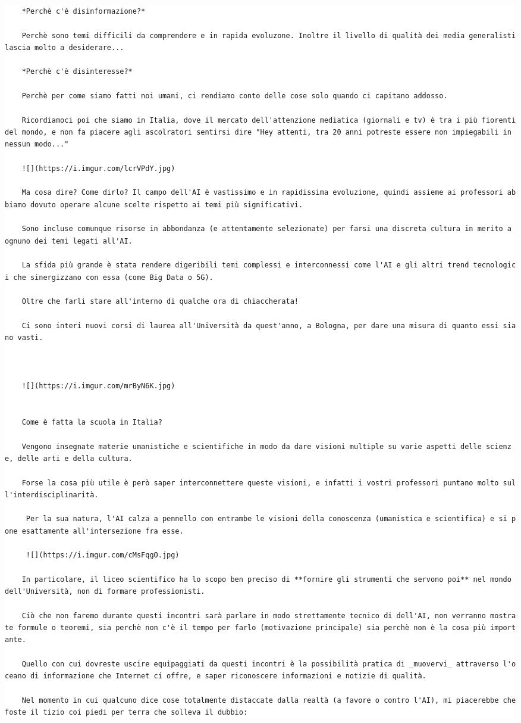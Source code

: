         *Perchè c'è disinformazione?*
        
        Perchè sono temi difficili da comprendere e in rapida evoluzone. Inoltre il livello di qualità dei media generalisti lascia molto a desiderare...
        
        *Perchè c'è disinteresse?* 
        
        Perchè per come siamo fatti noi umani, ci rendiamo conto delle cose solo quando ci capitano addosso.
        
        Ricordiamoci poi che siamo in Italia, dove il mercato dell'attenzione mediatica (giornali e tv) è tra i più fiorenti del mondo, e non fa piacere agli ascolratori sentirsi dire "Hey attenti, tra 20 anni potreste essere non impiegabili in nessun modo..."

        ![](https://i.imgur.com/lcrVPdY.jpg)
        
        Ma cosa dire? Come dirlo? Il campo dell'AI è vastissimo e in rapidissima evoluzione, quindi assieme ai professori abbiamo dovuto operare alcune scelte rispetto ai temi più significativi. 
        
        Sono incluse comunque risorse in abbondanza (e attentamente selezionate) per farsi una discreta cultura in merito a ognuno dei temi legati all'AI.
        
        La sfida più grande è stata rendere digeribili temi complessi e interconnessi come l'AI e gli altri trend tecnologici che sinergizzano con essa (come Big Data o 5G). 

        Oltre che farli stare all'interno di qualche ora di chiaccherata!
        
        Ci sono interi nuovi corsi di laurea all'Università da quest'anno, a Bologna, per dare una misura di quanto essi siano vasti. 
        
    

        ![](https://i.imgur.com/mrByN6K.jpg)
        
        
        Come è fatta la scuola in Italia? 
        
        Vengono insegnate materie umanistiche e scientifiche in modo da dare visioni multiple su varie aspetti delle scienze, delle arti e della cultura. 
        
        Forse la cosa più utile è però saper interconnettere queste visioni, e infatti i vostri professori puntano molto sull'interdisciplinarità.

         Per la sua natura, l'AI calza a pennello con entrambe le visioni della conoscenza (umanistica e scientifica) e si pone esattamente all'intersezione fra esse.

         ![](https://i.imgur.com/cMsFqgO.jpg)

        In particolare, il liceo scientifico ha lo scopo ben preciso di **fornire gli strumenti che servono poi** nel mondo dell'Università, non di formare professionisti. 
        
        Ciò che non faremo durante questi incontri sarà parlare in modo strettamente tecnico di dell'AI, non verranno mostrate formule o teoremi, sia perchè non c'è il tempo per farlo (motivazione principale) sia perchè non è la cosa più importante. 
        
        Quello con cui dovreste uscire equipaggiati da questi incontri è la possibilità pratica di _muovervi_ attraverso l'oceano di informazione che Internet ci offre, e saper riconoscere informazioni e notizie di qualità.
        
        Nel momento in cui qualcuno dice cose totalmente distaccate dalla realtà (a favore o contro l'AI), mi piacerebbe che foste il tizio coi piedi per terra che solleva il dubbio: 
        